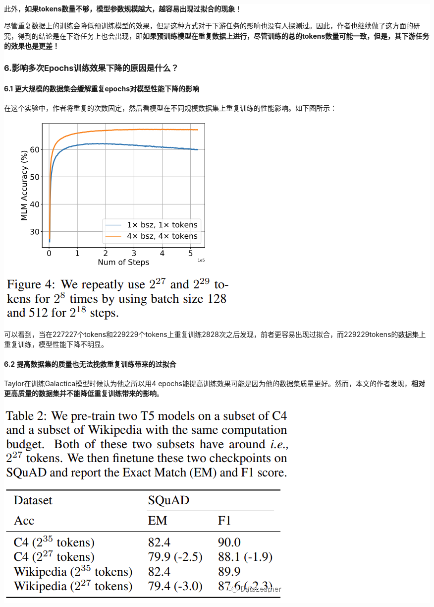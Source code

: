 此外，**如果tokens数量不够，模型参数规模越大，越容易出现过拟合的现象**！

尽管重复数据上的训练会降低预训练模型的效果，但是这种方式对于下游任务的影响也没有人探测过。因此，作者也继续做了这方面的研究，得到的结论是在下游任务上也会出现，即**如果预训练模型在重复数据上进行，尽管训练的总的tokens数量可能一致，但是，其下游任务的效果也是更差！**

### 6.影响多次Epochs训练效果下降的原因是什么？

#### 6.1 更大规模的数据集会缓解重复epochs对模型性能下降的影响

在这个实验中，作者将重复的次数固定，然后看模型在不同规模数据集上重复训练的性能影响。如下图所示：

![](image/image_M80rkYuSPF.png)

可以看到，当在227227个tokens和229229个tokens上重复训练2828次之后发现，前者更容易出现过拟合，而229229tokens的数据集上重复训练，模型性能下降不明显。

#### 6.2 提高数据集的质量也无法挽救重复训练带来的过拟合

Taylor在训练Galactica模型时候认为他之所以用4 epochs能提高训练效果可能是因为他的数据集质量更好。然而，本文的作者发现，**相对更高质量的数据集并不能降低重复训练带来的影响**。

![](image/image_-0zIQNE83Y.png)
